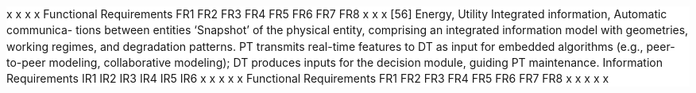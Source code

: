 x
x
x
x
Functional Requirements
FR1 FR2 FR3 FR4 FR5 FR6 FR7 FR8
x
x
x
[56]
Energy,
Utility
Integrated
information,
Automatic
communica-
tions
between
entities
‘Snapshot’ of the
physical entity,
comprising an
integrated information
model with geometries,
working regimes, and
degradation patterns.
PT transmits real-time
features to DT as input
for embedded
algorithms (e.g.,
peer-to-peer modeling,
collaborative modeling);
DT produces inputs for
the decision module,
guiding PT
maintenance.
Information Requirements
IR1
IR2
IR3
IR4
IR5
IR6
x
x
x
x
x
Functional Requirements
FR1 FR2 FR3 FR4 FR5 FR6 FR7 FR8
x
x
x
x
x
